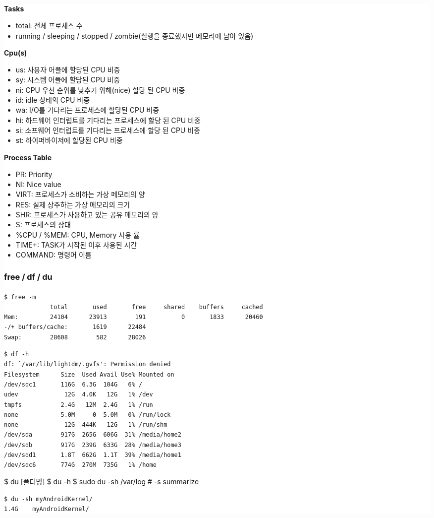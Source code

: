 **Tasks**
* total: 전체 프로세스 수
* running / sleeping / stopped / zombie(실행을 종료했지만 메모리에 남아 있음)

**Cpu(s)**
* us: 사용자 어플에 할당된 CPU 비중
* sy: 시스템 어플에 할당된 CPU 비중
* ni: CPU 우선 순위를 낮추기 위해(nice) 할당 된 CPU 비중
* id: idle 상태의 CPU 비중
* wa: I/O를 기다리는 프로세스에 할당된 CPU 비중
* hi: 하드웨어 인터럽트를 기다리는 프로세스에 할당 된 CPU 비중
* si: 소프웨어 인터럽트를 기다리는 프로세스에 할당 된 CPU 비중
* st: 하이퍼바이저에 할당된 CPU 비중

**Process Table**
* PR: Priority
* NI: Nice value
* VIRT: 프로세스가 소비하는 가상 메모리의 양
* RES: 실제 상주하는 가상 메모리의 크기
* SHR: 프로세스가 사용하고 있는 공유 메모리의 양
* S: 프로세스의 상태
* %CPU / %MEM: CPU, Memory 사용 률
* TIME+: TASK가 시작된 이후 사용된 시간
* COMMAND: 명령어 이름

### free / df / du

```vim
$ free -m
             total       used       free     shared    buffers     cached
Mem:         24104      23913        191          0       1833      20460
-/+ buffers/cache:       1619      22484
Swap:        28608        582      28026
```

```vim
$ df -h
df: `/var/lib/lightdm/.gvfs': Permission denied
Filesystem      Size  Used Avail Use% Mounted on
/dev/sdc1       116G  6.3G  104G   6% /
udev             12G  4.0K   12G   1% /dev
tmpfs           2.4G   12M  2.4G   1% /run
none            5.0M     0  5.0M   0% /run/lock
none             12G  444K   12G   1% /run/shm
/dev/sda        917G  265G  606G  31% /media/home2
/dev/sdb        917G  239G  633G  28% /media/home3
/dev/sdd1       1.8T  662G  1.1T  39% /media/home1
/dev/sdc6       774G  270M  735G   1% /home
```

$ du [폴더명]
$ du -h
$ sudo du -sh /var/log # -s summarize
```vim
$ du -sh myAndroidKernel/
1.4G    myAndroidKernel/
```
